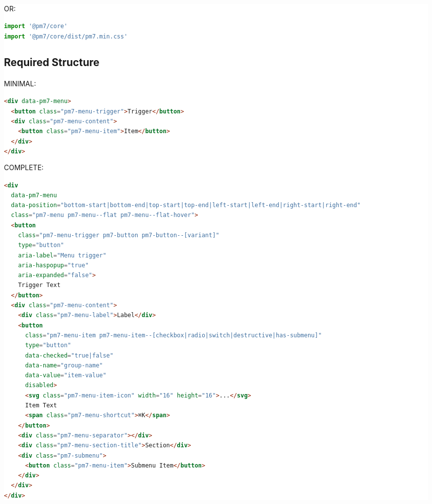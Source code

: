 OR:
```javascript
import '@pm7/core'
import '@pm7/core/dist/pm7.min.css'
```

## Required Structure

MINIMAL:
```html
<div data-pm7-menu>
  <button class="pm7-menu-trigger">Trigger</button>
  <div class="pm7-menu-content">
    <button class="pm7-menu-item">Item</button>
  </div>
</div>
```

COMPLETE:
```html
<div 
  data-pm7-menu
  data-position="bottom-start|bottom-end|top-start|top-end|left-start|left-end|right-start|right-end"
  class="pm7-menu pm7-menu--flat pm7-menu--flat-hover">
  <button 
    class="pm7-menu-trigger pm7-button pm7-button--[variant]"
    type="button"
    aria-label="Menu trigger"
    aria-haspopup="true"
    aria-expanded="false">
    Trigger Text
  </button>
  <div class="pm7-menu-content">
    <div class="pm7-menu-label">Label</div>
    <button 
      class="pm7-menu-item pm7-menu-item--[checkbox|radio|switch|destructive|has-submenu]"
      type="button"
      data-checked="true|false"
      data-name="group-name"
      data-value="item-value"
      disabled>
      <svg class="pm7-menu-item-icon" width="16" height="16">...</svg>
      Item Text
      <span class="pm7-menu-shortcut">⌘K</span>
    </button>
    <div class="pm7-menu-separator"></div>
    <div class="pm7-menu-section-title">Section</div>
    <div class="pm7-submenu">
      <button class="pm7-menu-item">Submenu Item</button>
    </div>
  </div>
</div>
```

